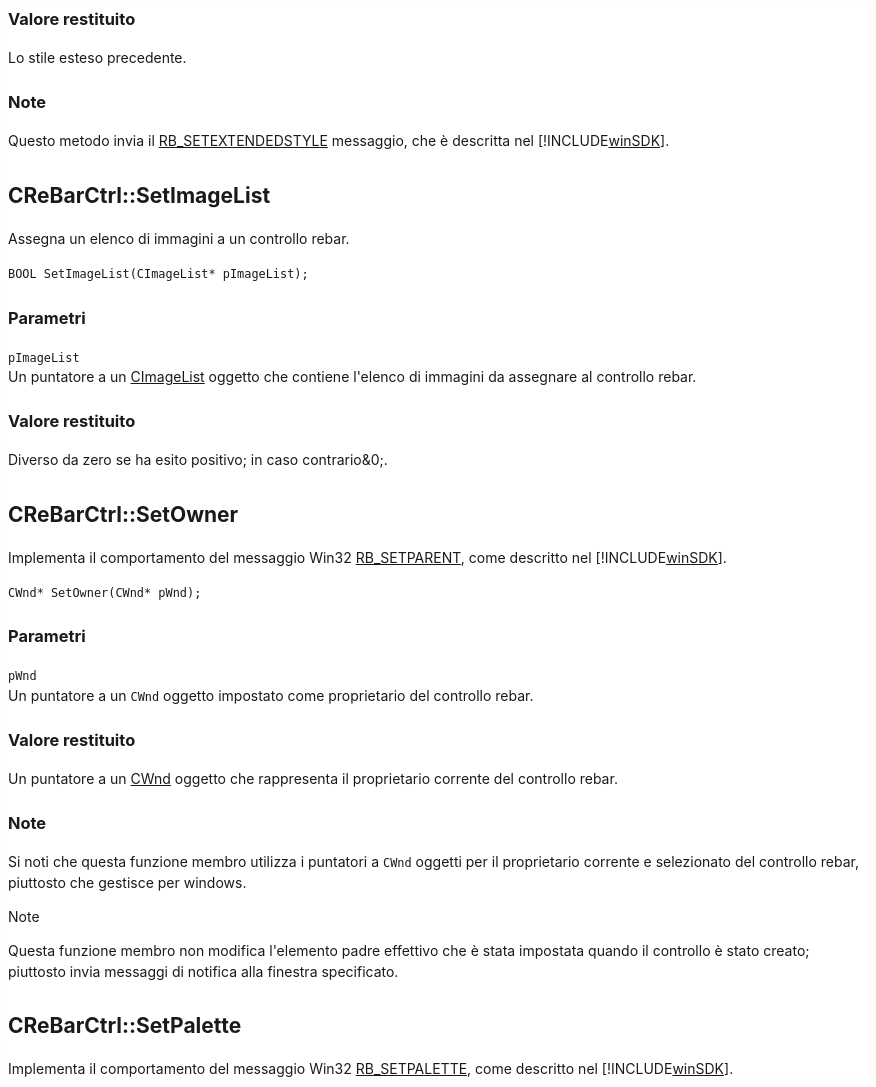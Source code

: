 ### <a name="return-value"></a>Valore restituito  
 Lo stile esteso precedente.  
  
### <a name="remarks"></a>Note  
 Questo metodo invia il [RB_SETEXTENDEDSTYLE](http://msdn.microsoft.com/library/windows/desktop/bb774519) messaggio, che è descritta nel [!INCLUDE[winSDK](../../atl/includes/winsdk_md.md)].  
  
##  <a name="setimagelist"></a>CReBarCtrl::SetImageList  
 Assegna un elenco di immagini a un controllo rebar.  
  
```  
BOOL SetImageList(CImageList* pImageList);
```  
  
### <a name="parameters"></a>Parametri  
 `pImageList`  
 Un puntatore a un [CImageList](../../mfc/reference/cimagelist-class.md) oggetto che contiene l'elenco di immagini da assegnare al controllo rebar.  
  
### <a name="return-value"></a>Valore restituito  
 Diverso da zero se ha esito positivo; in caso contrario&0;.  
  
##  <a name="setowner"></a>CReBarCtrl::SetOwner  
 Implementa il comportamento del messaggio Win32 [RB_SETPARENT](http://msdn.microsoft.com/library/windows/desktop/bb774522), come descritto nel [!INCLUDE[winSDK](../../atl/includes/winsdk_md.md)].  
  
```  
CWnd* SetOwner(CWnd* pWnd);
```  
  
### <a name="parameters"></a>Parametri  
 `pWnd`  
 Un puntatore a un `CWnd` oggetto impostato come proprietario del controllo rebar.  
  
### <a name="return-value"></a>Valore restituito  
 Un puntatore a un [CWnd](../../mfc/reference/cwnd-class.md) oggetto che rappresenta il proprietario corrente del controllo rebar.  
  
### <a name="remarks"></a>Note  
 Si noti che questa funzione membro utilizza i puntatori a `CWnd` oggetti per il proprietario corrente e selezionato del controllo rebar, piuttosto che gestisce per windows.  
  
> [!NOTE]
>  Questa funzione membro non modifica l'elemento padre effettivo che è stata impostata quando il controllo è stato creato; piuttosto invia messaggi di notifica alla finestra specificato.  
  
##  <a name="setpalette"></a>CReBarCtrl::SetPalette  
 Implementa il comportamento del messaggio Win32 [RB_SETPALETTE](http://msdn.microsoft.com/library/windows/desktop/bb774520), come descritto nel [!INCLUDE[winSDK](../../atl/includes/winsdk_md.md)].  
  